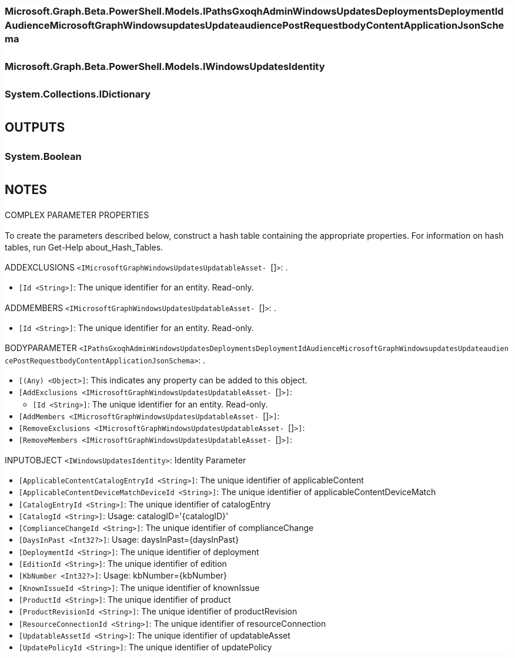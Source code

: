 ### Microsoft.Graph.Beta.PowerShell.Models.IPathsGxoqhAdminWindowsUpdatesDeploymentsDeploymentIdAudienceMicrosoftGraphWindowsupdatesUpdateaudiencePostRequestbodyContentApplicationJsonSchema
### Microsoft.Graph.Beta.PowerShell.Models.IWindowsUpdatesIdentity
### System.Collections.IDictionary
## OUTPUTS

### System.Boolean
## NOTES
COMPLEX PARAMETER PROPERTIES

To create the parameters described below, construct a hash table containing the appropriate properties.
For information on hash tables, run Get-Help about_Hash_Tables.

ADDEXCLUSIONS `<IMicrosoftGraphWindowsUpdatesUpdatableAsset- `[]`>`: .
  - `[Id <String>]`: The unique identifier for an entity.
Read-only.

ADDMEMBERS `<IMicrosoftGraphWindowsUpdatesUpdatableAsset- `[]`>`: .
  - `[Id <String>]`: The unique identifier for an entity.
Read-only.

BODYPARAMETER `<IPathsGxoqhAdminWindowsUpdatesDeploymentsDeploymentIdAudienceMicrosoftGraphWindowsupdatesUpdateaudiencePostRequestbodyContentApplicationJsonSchema>`: .
  - `[(Any) <Object>]`: This indicates any property can be added to this object.
  - `[AddExclusions <IMicrosoftGraphWindowsUpdatesUpdatableAsset- `[]`>]`: 
    - `[Id <String>]`: The unique identifier for an entity.
Read-only.
  - `[AddMembers <IMicrosoftGraphWindowsUpdatesUpdatableAsset- `[]`>]`: 
  - `[RemoveExclusions <IMicrosoftGraphWindowsUpdatesUpdatableAsset- `[]`>]`: 
  - `[RemoveMembers <IMicrosoftGraphWindowsUpdatesUpdatableAsset- `[]`>]`: 

INPUTOBJECT `<IWindowsUpdatesIdentity>`: Identity Parameter
  - `[ApplicableContentCatalogEntryId <String>]`: The unique identifier of applicableContent
  - `[ApplicableContentDeviceMatchDeviceId <String>]`: The unique identifier of applicableContentDeviceMatch
  - `[CatalogEntryId <String>]`: The unique identifier of catalogEntry
  - `[CatalogId <String>]`: Usage: catalogID='{catalogID}'
  - `[ComplianceChangeId <String>]`: The unique identifier of complianceChange
  - `[DaysInPast <Int32?>]`: Usage: daysInPast={daysInPast}
  - `[DeploymentId <String>]`: The unique identifier of deployment
  - `[EditionId <String>]`: The unique identifier of edition
  - `[KbNumber <Int32?>]`: Usage: kbNumber={kbNumber}
  - `[KnownIssueId <String>]`: The unique identifier of knownIssue
  - `[ProductId <String>]`: The unique identifier of product
  - `[ProductRevisionId <String>]`: The unique identifier of productRevision
  - `[ResourceConnectionId <String>]`: The unique identifier of resourceConnection
  - `[UpdatableAssetId <String>]`: The unique identifier of updatableAsset
  - `[UpdatePolicyId <String>]`: The unique identifier of updatePolicy
